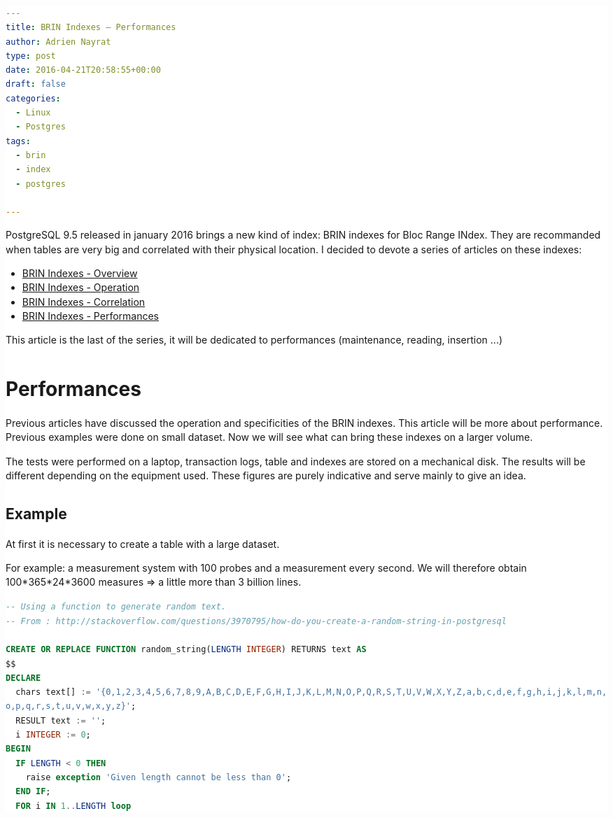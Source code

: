 ```yaml
---
title: BRIN Indexes – Performances
author: Adrien Nayrat
type: post
date: 2016-04-21T20:58:55+00:00
draft: false
categories:
  - Linux
  - Postgres
tags:
  - brin
  - index
  - postgres

---
```

PostgreSQL 9.5 released in january 2016 brings a new kind of index: BRIN indexes for Bloc Range INdex. They are recommanded when tables are very big and correlated with their physical location. I decided to devote a series of articles on these indexes:

  * [BRIN Indexes - Overview][1]
  * [BRIN Indexes - Operation][2]
  * [BRIN Indexes - Correlation][3]
  * [BRIN Indexes - Performances][4]


This article is the last of the series, it will be dedicated to performances (maintenance, reading, insertion ...)



# Performances

Previous articles have discussed the operation and specificities of the BRIN indexes. This article will be more about performance. Previous examples were done on small dataset. Now we will see what can bring these indexes on a larger volume.

The tests were performed on a laptop, transaction logs, table and indexes are stored on a mechanical disk. The results will be different depending on the equipment used. These figures are purely indicative and serve mainly to give an idea.

## Example

At first it is necessary to create a table with a large dataset.

For example: a measurement system with 100 probes and a measurement every second. We will therefore obtain 100\*365\*24*3600 measures => a little more than 3 billion lines.

```SQL
-- Using a function to generate random text.
-- From : http://stackoverflow.com/questions/3970795/how-do-you-create-a-random-string-in-postgresql

CREATE OR REPLACE FUNCTION random_string(LENGTH INTEGER) RETURNS text AS
$$
DECLARE
  chars text[] := '{0,1,2,3,4,5,6,7,8,9,A,B,C,D,E,F,G,H,I,J,K,L,M,N,O,P,Q,R,S,T,U,V,W,X,Y,Z,a,b,c,d,e,f,g,h,i,j,k,l,m,n,o,p,q,r,s,t,u,v,w,x,y,z}';
  RESULT text := '';
  i INTEGER := 0;
BEGIN
  IF LENGTH < 0 THEN
    raise exception 'Given length cannot be less than 0';
  END IF;
  FOR i IN 1..LENGTH loop
```

[1]: https://blog.anayrat.info/en/2016/04/19/brin-indexes-overview/
[2]: https://blog.anayrat.info/en/2016/04/20/brin-indexes-operation/
[3]: https://blog.anayrat.info/en/2016/04/20/brin-indexes-correlation/
[4]: https://blog.anayrat.info/en/2016/04/21/brin-indexes-performances/